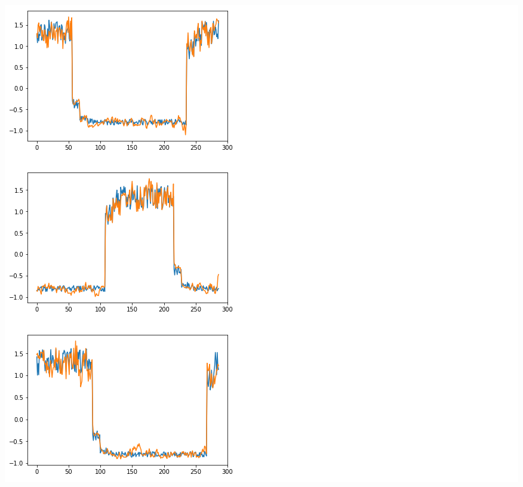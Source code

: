 


    
![png](output_23_17.png)
    



    
![png](output_23_18.png)
    



    
![png](output_23_19.png)
    